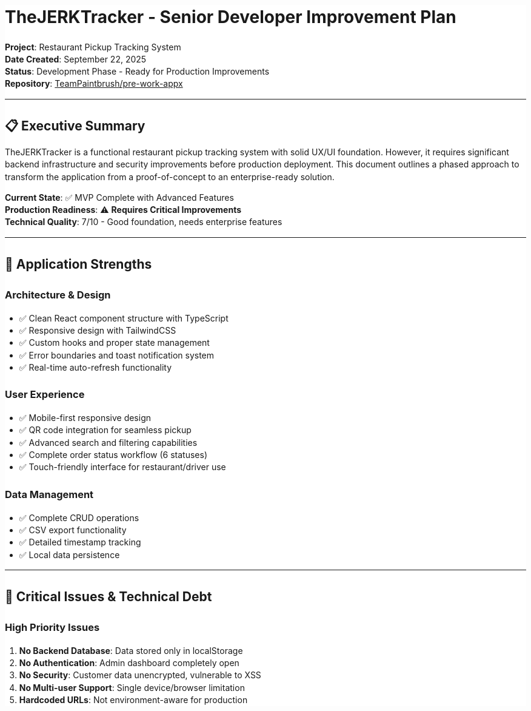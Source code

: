# TheJERKTracker - Senior Developer Improvement Plan

**Project**: Restaurant Pickup Tracking System  
**Date Created**: September 22, 2025  
**Status**: Development Phase - Ready for Production Improvements  
**Repository**: [TeamPaintbrush/pre-work-appx](https://github.com/TeamPaintbrush/pre-work-appx)

---

## 📋 **Executive Summary**

TheJERKTracker is a functional restaurant pickup tracking system with solid UX/UI foundation. However, it requires significant backend infrastructure and security improvements before production deployment. This document outlines a phased approach to transform the application from a proof-of-concept to an enterprise-ready solution.

**Current State**: ✅ MVP Complete with Advanced Features  
**Production Readiness**: ⚠️ **Requires Critical Improvements**  
**Technical Quality**: 7/10 - Good foundation, needs enterprise features

---

## 🎯 **Application Strengths**

### **Architecture & Design**
- ✅ Clean React component structure with TypeScript
- ✅ Responsive design with TailwindCSS
- ✅ Custom hooks and proper state management
- ✅ Error boundaries and toast notification system
- ✅ Real-time auto-refresh functionality

### **User Experience**
- ✅ Mobile-first responsive design
- ✅ QR code integration for seamless pickup
- ✅ Advanced search and filtering capabilities
- ✅ Complete order status workflow (6 statuses)
- ✅ Touch-friendly interface for restaurant/driver use

### **Data Management**
- ✅ Complete CRUD operations
- ✅ CSV export functionality
- ✅ Detailed timestamp tracking
- ✅ Local data persistence

---

## 🚨 **Critical Issues & Technical Debt**

### **High Priority Issues**
1. **No Backend Database**: Data stored only in localStorage
2. **No Authentication**: Admin dashboard completely open
3. **No Security**: Customer data unencrypted, vulnerable to XSS
4. **No Multi-user Support**: Single device/browser limitation
5. **Hardcoded URLs**: Not environment-aware for production
